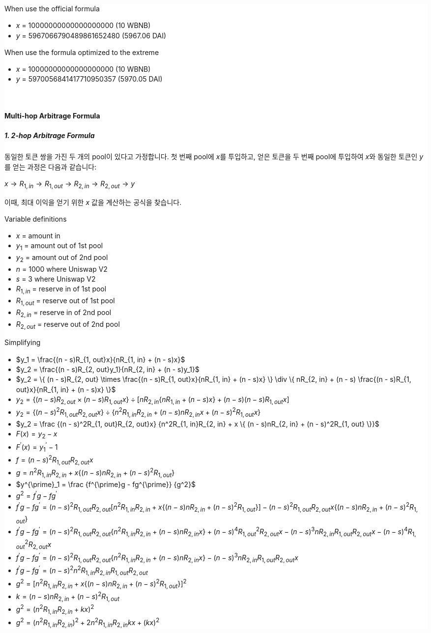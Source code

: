 When use the official formula

- $x$ = 10000000000000000000 (10 WBNB)
- $y$ = 5967066790489861652480 (5967.06 DAI)

When use the formula optimized to the extreme

- $x$ = 10000000000000000000 (10 WBNB)
- $y$ = 5970056841417710950357 (5970.05 DAI)


<br>

#### Multi-hop Arbitrage Formula

##### 1. 2-hop Arbitrage Formula
동일한 토큰 쌍을 가진 두 개의 pool이 있다고 가정합니다. 첫 번째 pool에 $x$를 투입하고, 얻은 토큰을 두 번째 pool에 투입하여 $x$와 동일한 토큰인 $y$를 얻는 과정은 다음과 같습니다:

$x \rightarrow R_{1, in} \rightarrow R_{1, out} \rightarrow R_{2, in} \rightarrow R_{2, out} \rightarrow y$

이때, 최대 이익을 얻기 위한 $x$ 값을 계산하는 공식을 찾습니다.


Variable definitions

- $x$ = amount in
- $y_1$ = amount out of 1st pool
- $y_2$ = amount out of 2nd pool
- $n$ = 1000 where Uniswap V2
- $s$ = 3 where Uniswap V2
- $R_{1, in}$ = reserve in of 1st pool
- $R_{1, out}$ = reserve out of 1st pool
- $R_{2, in}$ = reserve in of 2nd pool
- $R_{2, out}$ = reserve out of 2nd pool

Simplifying

- $y_1 = \frac{(n - s)R_{1, out}x}{nR_{1, in} + (n - s)x}$
- $y_2 = \frac{(n - s)R_{2, out}y_1}{nR_{2, in} + (n - s)y_1}$
- $y_2 = 	\{ (n - s)R_{2, out} \times \frac{(n - s)R_{1, out}x}{nR_{1, in} + (n - s)x} \} \div \{ nR_{2, in} + (n - s) \frac{(n - s)R_{1, out}x}{nR_{1, in} + (n - s)x} \}$
- $y_2 = 	\{ (n - s)R_{2, out} \times (n - s)R_{1, out}x \} \div [ nR_{2, in} \{ nR_{1, in} + (n - s)x \} + (n - s) (n - s)R_{1, out}x ]$
- $y_2 = 	\{ (n - s)^2R_{1, out}R_{2, out}x \} \div \{ n^2R_{1, in}R_{2, in} + (n - s)nR_{2, in}x + (n - s)^2R_{1, out}x \}$
- $y_2 =  \frac	{(n - s)^2R_{1, out}R_{2, out}x} {n^2R_{1, in}R_{2, in} + x \{ (n - s)nR_{2, in} + (n - s)^2R_{1, out} \}}$
- $F(x) = y_2 - x$
- $F^{\prime}(x) = y^{\prime}_1 - 1$
- $f = (n - s)^2R_{1, out}R_{2, out}x$
- $g = n^2R_{1, in}R_{2, in} + x \{ (n - s)nR_{2, in} + (n - s)^2R_{1, out} \}$
- $y^{\prime}_1 = \frac {f^{\prime}g - fg^{\prime}} {g^2}$
- $g^2 = f^{\prime}g - fg^{\prime}$
- $f^{\prime}g - fg^{\prime} = (n - s)^2R_{1, out}R_{2, out} [ n^2R_{1, in}R_{2, in} + x \{ (n - s)nR_{2, in} + (n - s)^2R_{1, out} \} ] - (n - s)^2R_{1, out}R_{2, out}x \{ (n - s)nR_{2, in} + (n - s)^2R_{1, out} \}$
- $f^{\prime}g - fg^{\prime} = (n - s)^2R_{1, out}R_{2, out} \{ n^2R_{1, in}R_{2, in} + (n - s)nR_{2, in} x \} + (n - s)^4R^2_{1, out}R_{2, out} x - (n - s)^3nR_{2, in}R_{1, out}R_{2, out}x - (n - s)^4R^2_{1, out}R_{2, out}x$
- $f^{\prime}g - fg^{\prime} = (n - s)^2R_{1, out}R_{2, out} \{ n^2R_{1, in}R_{2, in} + (n - s)nR_{2, in} x \} - (n - s)^3nR_{2, in}R_{1, out}R_{2, out}x$
- $f^{\prime}g - fg^{\prime} = (n - s)^2n^2R_{1, in}R_{2, in}R_{1, out}R_{2, out}$
- $g^2 = [ n^2R_{1, in}R_{2, in} + x \{ (n - s)nR_{2, in} + (n - s)^2R_{1, out} \}]^2$
- $k = (n - s)nR_{2, in} + (n - s)^2R_{1, out}$
- $g^2 = (n^2R_{1, in}R_{2, in} + kx)^2$
- $g^2 = (n^2R_{1, in}R_{2, in})^2 + 2n^2R_{1, in}R_{2, in} kx + (kx)^2$